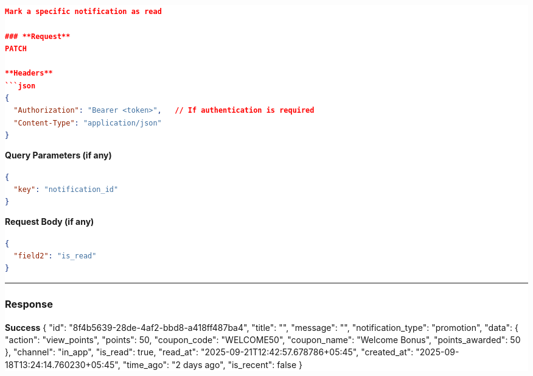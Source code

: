 ````json
Mark a specific notification as read

### **Request**
PATCH

**Headers**
```json
{
  "Authorization": "Bearer <token>",   // If authentication is required
  "Content-Type": "application/json"
}
````

**Query Parameters (if any)**

```json
{
  "key": "notification_id"
}
```

**Request Body (if any)**

```json
{
  "field2": "is_read"
}
```

---

### **Response**

**Success**
{
"id": "8f4b5639-28de-4af2-bbd8-a418ff487ba4",
"title": "",
"message": "",
"notification_type": "promotion",
"data": {
"action": "view_points",
"points": 50,
"coupon_code": "WELCOME50",
"coupon_name": "Welcome Bonus",
"points_awarded": 50
},
"channel": "in_app",
"is_read": true,
"read_at": "2025-09-21T12:42:57.678786+05:45",
"created_at": "2025-09-18T13:24:14.760230+05:45",
"time_ago": "2 days ago",
"is_recent": false
}
